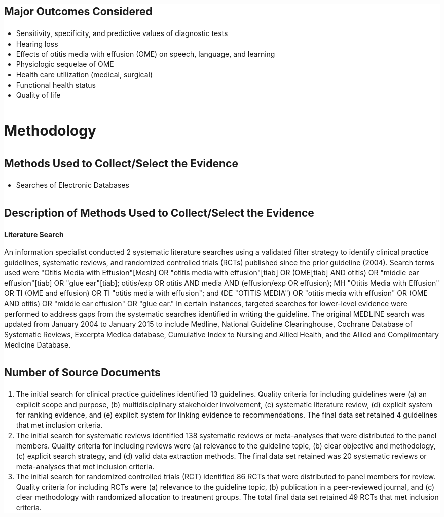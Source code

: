 

## Major Outcomes Considered



  * Sensitivity, specificity, and predictive values of diagnostic tests 
  * Hearing loss 
  * Effects of otitis media with effusion (OME) on speech, language, and learning 
  * Physiologic sequelae of OME 
  * Health care utilization (medical, surgical) 
  * Functional health status 
  * Quality of life 



# Methodology

## Methods Used to Collect/Select the Evidence

- Searches of Electronic Databases

## Description of Methods Used to Collect/Select the Evidence



**Literature Search**

An information specialist conducted 2 systematic literature searches using a validated filter strategy to identify clinical practice guidelines, systematic reviews, and randomized controlled trials (RCTs) published since the prior guideline (2004). Search terms used were "Otitis Media with Effusion"[Mesh] OR "otitis media with effusion"[tiab] OR (OME[tiab] AND otitis) OR "middle ear effusion"[tiab] OR "glue ear"[tiab]; otitis/exp OR otitis AND media AND (effusion/exp OR effusion); MH "Otitis Media with Effusion" OR TI (OME and effusion) OR TI "otitis media with effusion"; and (DE "OTITIS MEDIA") OR "otitis media with effusion" OR (OME AND otitis) OR "middle ear effusion" OR "glue ear." In certain instances, targeted searches for lower-level evidence were performed to address gaps from the systematic searches identified in writing the guideline. The original MEDLINE search was updated from January 2004 to January 2015 to include Medline, National Guideline Clearinghouse, Cochrane Database of Systematic Reviews, Excerpta Medica database, Cumulative Index to Nursing and Allied Health, and the Allied and Complimentary Medicine Database.

## Number of Source Documents



  1. The initial search for clinical practice guidelines identified 13 guidelines. Quality criteria for including guidelines were (a) an explicit scope and purpose, (b) multidisciplinary stakeholder involvement, (c) systematic literature review, (d) explicit system for ranking evidence, and (e) explicit system for linking evidence to recommendations. The final data set retained 4 guidelines that met inclusion criteria. 
  2. The initial search for systematic reviews identified 138 systematic reviews or meta-analyses that were distributed to the panel members. Quality criteria for including reviews were (a) relevance to the guideline topic, (b) clear objective and methodology, (c) explicit search strategy, and (d) valid data extraction methods. The final data set retained was 20 systematic reviews or meta-analyses that met inclusion criteria. 
  3. The initial search for randomized controlled trials (RCT) identified 86 RCTs that were distributed to panel members for review. Quality criteria for including RCTs were (a) relevance to the guideline topic, (b) publication in a peer-reviewed journal, and (c) clear methodology with randomized allocation to treatment groups. The total final data set retained 49 RCTs that met inclusion criteria. 
